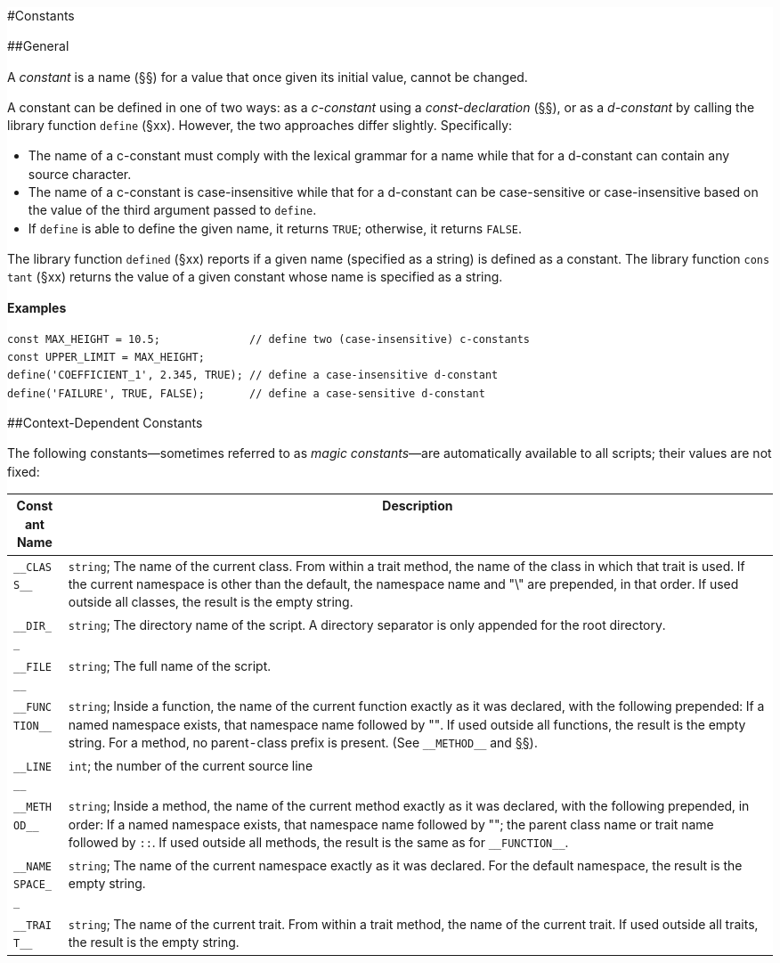 

#Constants

##General

A *constant* is a name ([§§](#names)) for a value that once given its
initial value, cannot be changed.

A constant can be defined in one of two ways: as a *c-constant* using a
*const-declaration* ([§§](#constants-2)), or as a *d-constant* by calling the library
function `define` (§xx). However, the two approaches differ slightly.
Specifically:

-   The name of a c-constant must comply with the lexical grammar for a
    name while that for a d-constant can contain any source character.
-   The name of a c-constant is case-insensitive while that for a
    d-constant can be case-sensitive or case-insensitive based on the
    value of the third argument passed to `define`.
-   If `define` is able to define the given name, it returns `TRUE`;
    otherwise, it returns `FALSE`.

The library function `defined` (§xx) reports if a given name (specified as
a string) is defined as a constant. The library function `constant` (§xx)
returns the value of a given constant whose name is specified as a
string.

**Examples**

```
const MAX_HEIGHT = 10.5;              // define two (case-insensitive) c-constants
const UPPER_LIMIT = MAX_HEIGHT;
define('COEFFICIENT_1', 2.345, TRUE); // define a case-insensitive d-constant
define('FAILURE', TRUE, FALSE);       // define a case-sensitive d-constant
```

##Context-Dependent Constants

The following constants—sometimes referred to as *magic constants*—are
automatically available to all scripts; their values are not fixed:

 Constant Name                    | Description                     
 -----------------                | ---------                            
 `__CLASS__`                        | `string`; The name of the current class. From within a trait method, the name of the class in which that trait is used. If the current namespace is other than the default, the namespace name and "\\" are prepended, in that order. If used outside all classes, the result is the empty string. 
`__DIR__`                            |  `string`; The directory name of the script. A directory separator is only appended for the root directory.
`__FILE__`                           | `string`; The full name of the script.
`__FUNCTION__`                       | `string`; Inside a function, the name of the current function exactly as it was declared, with the following prepended: If a named namespace exists, that namespace name followed by "\". If used outside all functions, the result is the empty string. For a method, no parent-class prefix is present. (See `__METHOD__` and [§§](#anonymous-functions)).
`__LINE__`                           | `int`; the number of the current source line
`__METHOD__`                         | `string`; Inside a method, the name of the current method exactly as it was declared, with the following prepended, in order: If a named namespace exists, that namespace name followed by "\"; the parent class name or trait name followed by `::`. If used outside all methods, the result is the same as for `__FUNCTION__`.
`__NAMESPACE__`                      | `string`; The name of the current namespace exactly as it was declared. For the default namespace, the result is the empty string.
`__TRAIT__`                          | `string`; The name of the current trait. From within a trait method, the name of the current trait. If used outside all traits, the result is the empty string.
